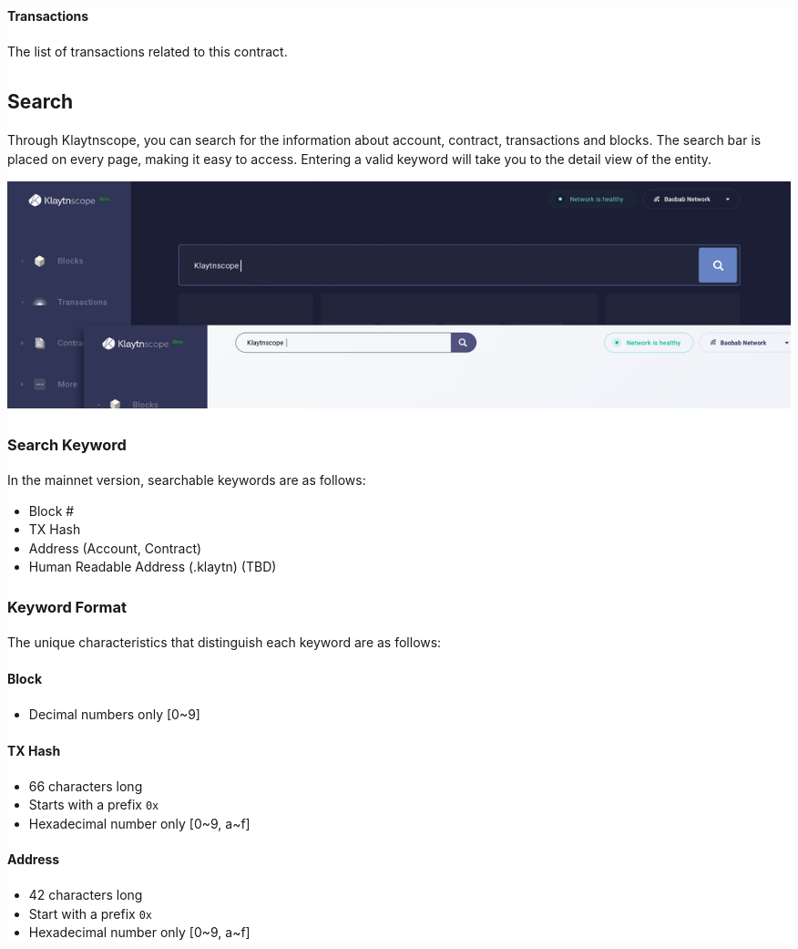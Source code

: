 #### Transactions

The list of transactions related to this contract.

## Search

Through Klaytnscope, you can search for the information about account, contract, transactions and blocks. The search bar is placed on every page, making it easy to access. Entering a valid keyword will take you to the detail view of the entity.

![](../../.gitbook/assets/scope_06_search.png)

### Search Keyword

In the mainnet version, searchable keywords are as follows:

* Block \#
* TX Hash
* Address \(Account, Contract\)
* Human Readable Address \(.klaytn\) \(TBD\)

### Keyword Format

The unique characteristics that distinguish each keyword are as follows:

#### Block

* Decimal numbers only \[0~9\]

#### TX Hash

* 66 characters long
* Starts with a prefix `0x`
* Hexadecimal number only \[0~9, a~f\]

#### Address

* 42 characters long
* Start with a prefix `0x`
* Hexadecimal number only \[0~9, a~f\]
